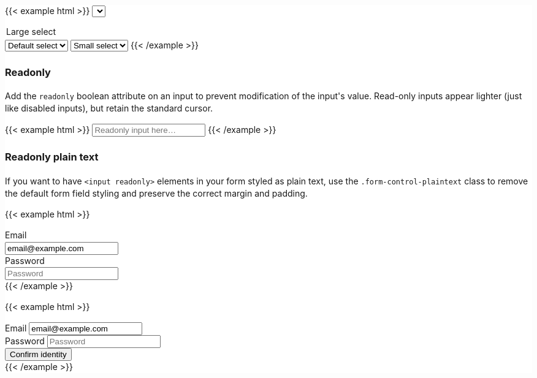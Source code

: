 {{< example html >}}
<select class="form-control form-control-lg">
  <option>Large select</option>
</select>
<select class="form-control">
  <option>Default select</option>
</select>
<select class="form-control form-control-sm">
  <option>Small select</option>
</select>
{{< /example >}}

### Readonly

Add the `readonly` boolean attribute on an input to prevent modification of the input's value. Read-only inputs appear lighter (just like disabled inputs), but retain the standard cursor.

{{< example html >}}
<input class="form-control" type="text" placeholder="Readonly input here…" readonly>
{{< /example >}}

### Readonly plain text

If you want to have `<input readonly>` elements in your form styled as plain text, use the `.form-control-plaintext` class to remove the default form field styling and preserve the correct margin and padding.

{{< example html >}}
<form>
  <div class="form-group row">
    <label for="staticEmail" class="col-sm-2 col-form-label">Email</label>
    <div class="col-sm-10">
      <input type="text" readonly class="form-control-plaintext" id="staticEmail" value="email@example.com">
    </div>
  </div>
  <div class="form-group row">
    <label for="inputPassword" class="col-sm-2 col-form-label">Password</label>
    <div class="col-sm-10">
      <input type="password" class="form-control" id="inputPassword" placeholder="Password">
    </div>
  </div>
</form>
{{< /example >}}

{{< example html >}}
<form class="form-inline">
  <div class="form-group mb-2">
    <label for="staticEmail2" class="sr-only">Email</label>
    <input type="text" readonly class="form-control-plaintext" id="staticEmail2" value="email@example.com">
  </div>
  <div class="form-group mx-sm-3 mb-2">
    <label for="inputPassword2" class="sr-only">Password</label>
    <input type="password" class="form-control" id="inputPassword2" placeholder="Password">
  </div>
  <button type="submit" class="btn btn-primary mb-2">Confirm identity</button>
</form>
{{< /example >}}
